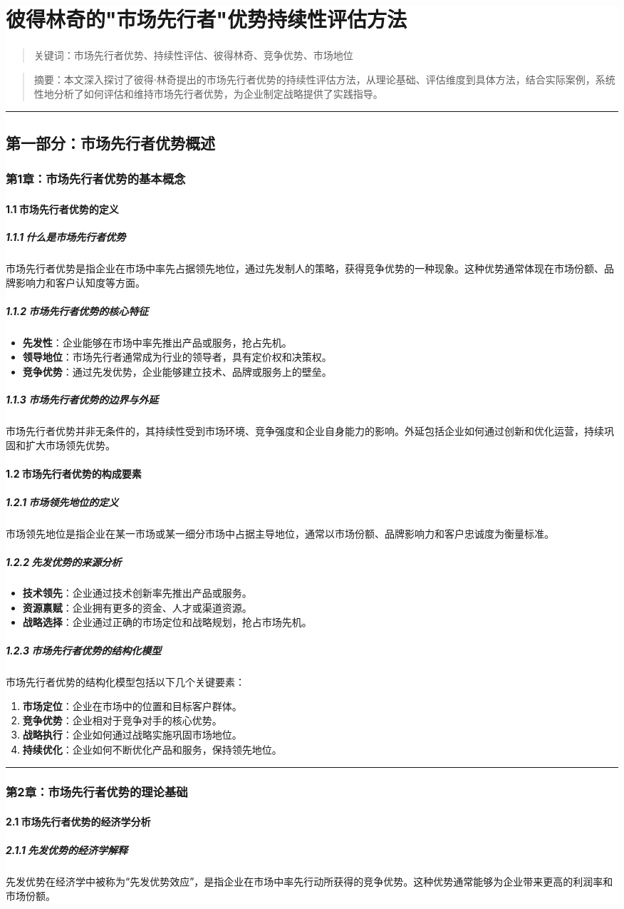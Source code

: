                  



# 彼得林奇的"市场先行者"优势持续性评估方法

> 关键词：市场先行者优势、持续性评估、彼得林奇、竞争优势、市场地位

> 摘要：本文深入探讨了彼得·林奇提出的市场先行者优势的持续性评估方法，从理论基础、评估维度到具体方法，结合实际案例，系统性地分析了如何评估和维持市场先行者优势，为企业制定战略提供了实践指导。

---

## 第一部分：市场先行者优势概述

### 第1章：市场先行者优势的基本概念

#### 1.1 市场先行者优势的定义
##### 1.1.1 什么是市场先行者优势
市场先行者优势是指企业在市场中率先占据领先地位，通过先发制人的策略，获得竞争优势的一种现象。这种优势通常体现在市场份额、品牌影响力和客户认知度等方面。

##### 1.1.2 市场先行者优势的核心特征
- **先发性**：企业能够在市场中率先推出产品或服务，抢占先机。
- **领导地位**：市场先行者通常成为行业的领导者，具有定价权和决策权。
- **竞争优势**：通过先发优势，企业能够建立技术、品牌或服务上的壁垒。

##### 1.1.3 市场先行者优势的边界与外延
市场先行者优势并非无条件的，其持续性受到市场环境、竞争强度和企业自身能力的影响。外延包括企业如何通过创新和优化运营，持续巩固和扩大市场领先优势。

#### 1.2 市场先行者优势的构成要素
##### 1.2.1 市场领先地位的定义
市场领先地位是指企业在某一市场或某一细分市场中占据主导地位，通常以市场份额、品牌影响力和客户忠诚度为衡量标准。

##### 1.2.2 先发优势的来源分析
- **技术领先**：企业通过技术创新率先推出产品或服务。
- **资源禀赋**：企业拥有更多的资金、人才或渠道资源。
- **战略选择**：企业通过正确的市场定位和战略规划，抢占市场先机。

##### 1.2.3 市场先行者优势的结构化模型
市场先行者优势的结构化模型包括以下几个关键要素：
1. **市场定位**：企业在市场中的位置和目标客户群体。
2. **竞争优势**：企业相对于竞争对手的核心优势。
3. **战略执行**：企业如何通过战略实施巩固市场地位。
4. **持续优化**：企业如何不断优化产品和服务，保持领先地位。

---

### 第2章：市场先行者优势的理论基础

#### 2.1 市场先行者优势的经济学分析
##### 2.1.1 先发优势的经济学解释
先发优势在经济学中被称为“先发优势效应”，是指企业在市场中率先行动所获得的竞争优势。这种优势通常能够为企业带来更高的利润率和市场份额。
